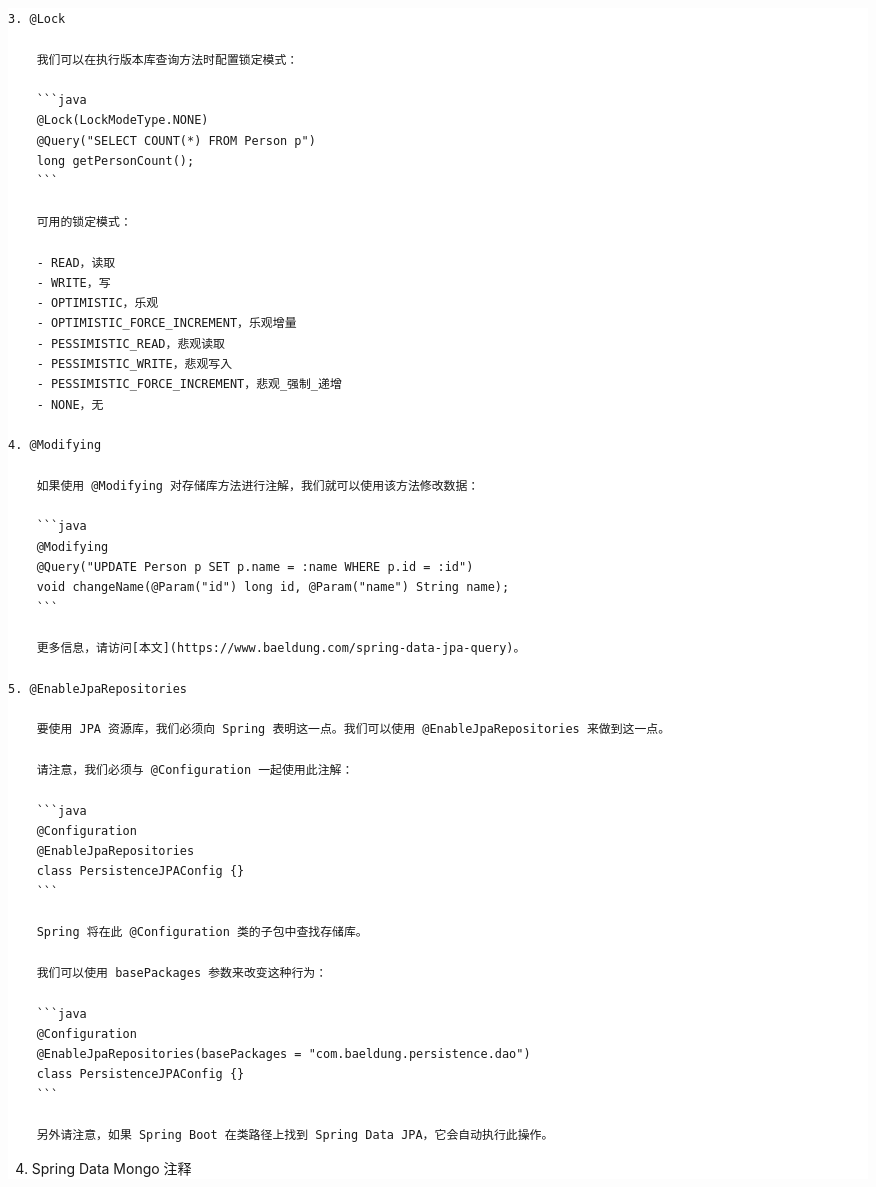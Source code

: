     3. @Lock

        我们可以在执行版本库查询方法时配置锁定模式：

        ```java
        @Lock(LockModeType.NONE)
        @Query("SELECT COUNT(*) FROM Person p")
        long getPersonCount();
        ```

        可用的锁定模式：

        - READ，读取
        - WRITE，写
        - OPTIMISTIC，乐观
        - OPTIMISTIC_FORCE_INCREMENT，乐观增量
        - PESSIMISTIC_READ，悲观读取
        - PESSIMISTIC_WRITE，悲观写入
        - PESSIMISTIC_FORCE_INCREMENT，悲观_强制_递增
        - NONE，无

    4. @Modifying

        如果使用 @Modifying 对存储库方法进行注解，我们就可以使用该方法修改数据：

        ```java
        @Modifying
        @Query("UPDATE Person p SET p.name = :name WHERE p.id = :id")
        void changeName(@Param("id") long id, @Param("name") String name);
        ```

        更多信息，请访问[本文](https://www.baeldung.com/spring-data-jpa-query)。

    5. @EnableJpaRepositories

        要使用 JPA 资源库，我们必须向 Spring 表明这一点。我们可以使用 @EnableJpaRepositories 来做到这一点。

        请注意，我们必须与 @Configuration 一起使用此注解：

        ```java
        @Configuration
        @EnableJpaRepositories
        class PersistenceJPAConfig {}
        ```

        Spring 将在此 @Configuration 类的子包中查找存储库。

        我们可以使用 basePackages 参数来改变这种行为：

        ```java
        @Configuration
        @EnableJpaRepositories(basePackages = "com.baeldung.persistence.dao")
        class PersistenceJPAConfig {}
        ```

        另外请注意，如果 Spring Boot 在类路径上找到 Spring Data JPA，它会自动执行此操作。

4. Spring Data Mongo 注释
